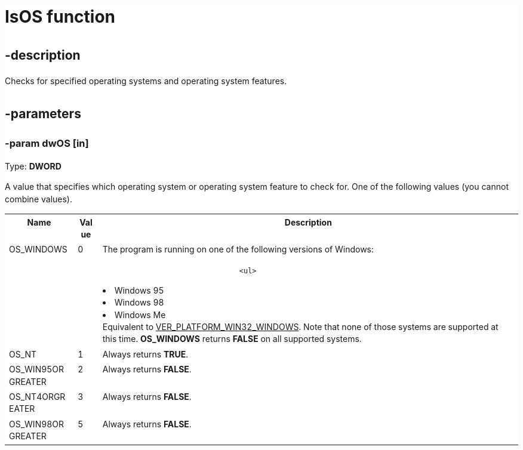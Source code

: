 
# IsOS function


## -description


Checks for specified operating systems and operating system features.


## -parameters




### -param dwOS [in]

Type: <b>DWORD</b>

A value that specifies which operating system or operating system feature to check for. One of the following values (you cannot combine values).
    
                        

<table class="clsStd">
<tr>
<th>Name</th>
<th>Value</th>
<th>Description</th>
</tr>
<tr>
<td>OS_WINDOWS</td>
<td>0</td>
<td>The program is running on one of the following versions of Windows:
    
                                    <ul>
<li>Windows 95</li>
<li>Windows 98</li>
<li>Windows Me</li>
</ul>
Equivalent to <a href="https://msdn.microsoft.com/4ab07a72-404d-459b-b061-b3b06b5db37e">VER_PLATFORM_WIN32_WINDOWS</a>. Note that none of those systems are supported at this time. <b>OS_WINDOWS</b> returns <b>FALSE</b> on all supported systems.

</td>
</tr>
<tr>
<td>OS_NT</td>
<td>1</td>
<td>Always returns <b>TRUE</b>.</td>
</tr>
<tr>
<td>OS_WIN95ORGREATER</td>
<td>2</td>
<td>Always returns <b>FALSE</b>.</td>
</tr>
<tr>
<td>OS_NT4ORGREATER</td>
<td>3</td>
<td>Always returns <b>FALSE</b>.</td>
</tr>
<tr>
<td>OS_WIN98ORGREATER</td>
<td>5</td>
<td>Always returns <b>FALSE</b>.</td>
</tr>
<tr>